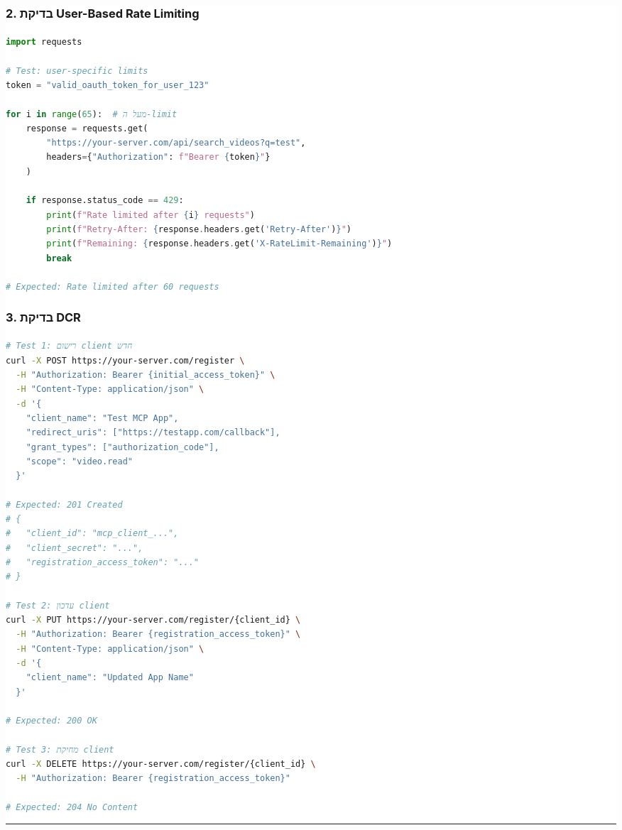 ### 2. בדיקת User-Based Rate Limiting

```python
import requests

# Test: user-specific limits
token = "valid_oauth_token_for_user_123"

for i in range(65):  # מעל ה-limit
    response = requests.get(
        "https://your-server.com/api/search_videos?q=test",
        headers={"Authorization": f"Bearer {token}"}
    )
    
    if response.status_code == 429:
        print(f"Rate limited after {i} requests")
        print(f"Retry-After: {response.headers.get('Retry-After')}")
        print(f"Remaining: {response.headers.get('X-RateLimit-Remaining')}")
        break

# Expected: Rate limited after 60 requests
```

### 3. בדיקת DCR

```bash
# Test 1: רישום client חדש
curl -X POST https://your-server.com/register \
  -H "Authorization: Bearer {initial_access_token}" \
  -H "Content-Type: application/json" \
  -d '{
    "client_name": "Test MCP App",
    "redirect_uris": ["https://testapp.com/callback"],
    "grant_types": ["authorization_code"],
    "scope": "video.read"
  }'

# Expected: 201 Created
# {
#   "client_id": "mcp_client_...",
#   "client_secret": "...",
#   "registration_access_token": "..."
# }

# Test 2: עדכון client
curl -X PUT https://your-server.com/register/{client_id} \
  -H "Authorization: Bearer {registration_access_token}" \
  -H "Content-Type: application/json" \
  -d '{
    "client_name": "Updated App Name"
  }'

# Expected: 200 OK

# Test 3: מחיקת client
curl -X DELETE https://your-server.com/register/{client_id} \
  -H "Authorization: Bearer {registration_access_token}"

# Expected: 204 No Content
```

---
